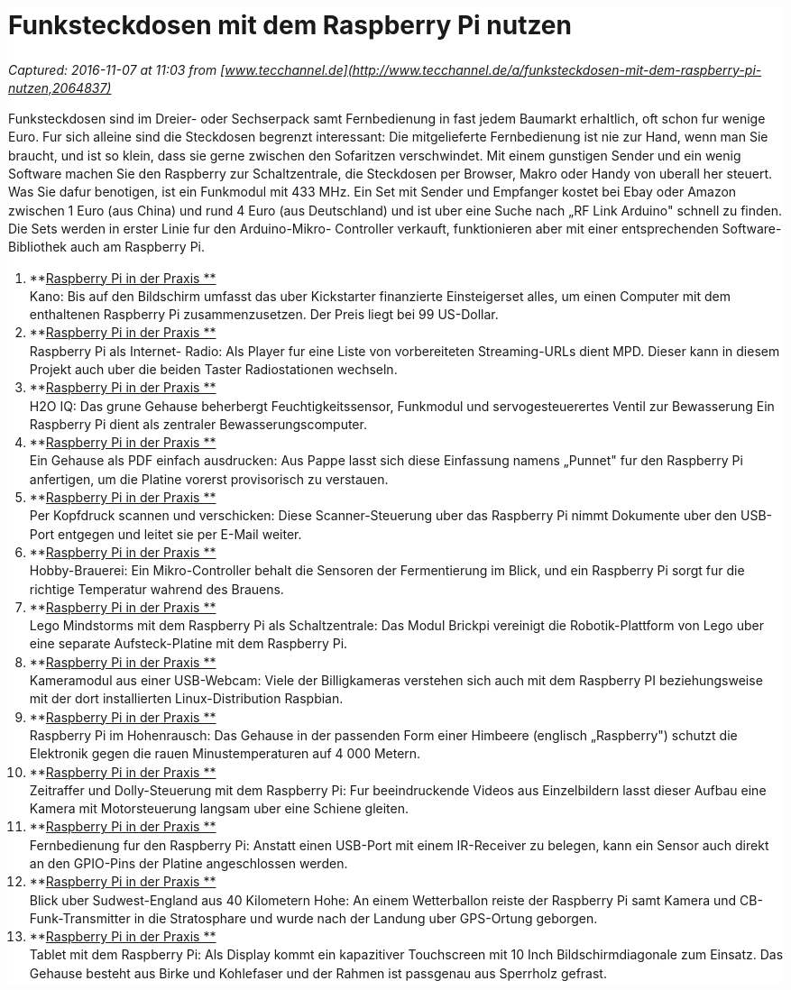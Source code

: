 # Funksteckdosen mit dem Raspberry Pi nutzen

_Captured: 2016-11-07 at 11:03 from [www.tecchannel.de](http://www.tecchannel.de/a/funksteckdosen-mit-dem-raspberry-pi-nutzen,2064837)_

Funksteckdosen sind im Dreier- oder Sechserpack samt Fernbedienung in fast jedem Baumarkt erhaltlich, oft schon fur wenige Euro. Fur sich alleine sind die Steckdosen begrenzt interessant: Die mitgelieferte Fernbedienung ist nie zur Hand, wenn man Sie braucht, und ist so klein, dass sie gerne zwischen den Sofaritzen verschwindet. Mit einem gunstigen Sender und ein wenig Software machen Sie den Raspberry zur Schaltzentrale, die Steckdosen per Browser, Makro oder Handy von uberall her steuert. Was Sie dafur benotigen, ist ein Funkmodul mit 433 MHz. Ein Set mit Sender und Empfanger kostet bei Ebay oder Amazon zwischen 1 Euro (aus China) und rund 4 Euro (aus Deutschland) und ist uber eine Suche nach „RF Link Arduino" schnell zu finden. Die Sets werden in erster Linie fur den Arduino-Mikro- Controller verkauft, funktionieren aber mit einer entsprechenden Software-Bibliothek auch am Raspberry Pi.

  1. **[Raspberry Pi in der Praxis **](http://www.tecchannel.de/g/raspberry-pi-in-der-praxis,37728,2)  
Kano: Bis auf den Bildschirm umfasst das uber Kickstarter finanzierte Einsteigerset alles, um einen Computer mit dem enthaltenen Raspberry Pi zusammenzusetzen. Der Preis liegt bei 99 US-Dollar.
  2. **[Raspberry Pi in der Praxis **](http://www.tecchannel.de/g/raspberry-pi-in-der-praxis,37728,3)  
Raspberry Pi als Internet- Radio: Als Player fur eine Liste von vorbereiteten Streaming-URLs dient MPD. Dieser kann in diesem Projekt auch uber die beiden Taster Radiostationen wechseln.
  3. **[Raspberry Pi in der Praxis **](http://www.tecchannel.de/g/raspberry-pi-in-der-praxis,37728,4)  
H2O IQ: Das grune Gehause beherbergt Feuchtigkeitssensor, Funkmodul und servogesteuerertes Ventil zur Bewasserung Ein Raspberry Pi dient als zentraler Bewasserungscomputer.
  4. **[Raspberry Pi in der Praxis **](http://www.tecchannel.de/g/raspberry-pi-in-der-praxis,37728,5)  
Ein Gehause als PDF einfach ausdrucken: Aus Pappe lasst sich diese Einfassung namens „Punnet" fur den Raspberry Pi anfertigen, um die Platine vorerst provisorisch zu verstauen.
  5. **[Raspberry Pi in der Praxis **](http://www.tecchannel.de/g/raspberry-pi-in-der-praxis,37728,6)  
Per Kopfdruck scannen und verschicken: Diese Scanner-Steuerung uber das Raspberry Pi nimmt Dokumente uber den USB-Port entgegen und leitet sie per E-Mail weiter.
  6. **[Raspberry Pi in der Praxis **](http://www.tecchannel.de/g/raspberry-pi-in-der-praxis,37728,7)  
Hobby-Brauerei: Ein Mikro-Controller behalt die Sensoren der Fermentierung im Blick, und ein Raspberry Pi sorgt fur die richtige Temperatur wahrend des Brauens.
  7. **[Raspberry Pi in der Praxis **](http://www.tecchannel.de/g/raspberry-pi-in-der-praxis,37728,8)  
Lego Mindstorms mit dem Raspberry Pi als Schaltzentrale: Das Modul Brickpi vereinigt die Robotik-Plattform von Lego uber eine separate Aufsteck-Platine mit dem Raspberry Pi.
  8. **[Raspberry Pi in der Praxis **](http://www.tecchannel.de/g/raspberry-pi-in-der-praxis,37728,9)  
Kameramodul aus einer USB-Webcam: Viele der Billigkameras verstehen sich auch mit dem Raspberry PI beziehungsweise mit der dort installierten Linux-Distribution Raspbian.
  9. **[Raspberry Pi in der Praxis **](http://www.tecchannel.de/g/raspberry-pi-in-der-praxis,37728,10)  
Raspberry Pi im Hohenrausch: Das Gehause in der passenden Form einer Himbeere (englisch „Raspberry") schutzt die Elektronik gegen die rauen Minustemperaturen auf 4 000 Metern.
  10. **[Raspberry Pi in der Praxis **](http://www.tecchannel.de/g/raspberry-pi-in-der-praxis,37728,11)  
Zeitraffer und Dolly-Steuerung mit dem Raspberry Pi: Fur beeindruckende Videos aus Einzelbildern lasst dieser Aufbau eine Kamera mit Motorsteuerung langsam uber eine Schiene gleiten.
  11. **[Raspberry Pi in der Praxis **](http://www.tecchannel.de/g/raspberry-pi-in-der-praxis,37728,12)  
Fernbedienung fur den Raspberry Pi: Anstatt einen USB-Port mit einem IR-Receiver zu belegen, kann ein Sensor auch direkt an den GPIO-Pins der Platine angeschlossen werden.
  12. **[Raspberry Pi in der Praxis **](http://www.tecchannel.de/g/raspberry-pi-in-der-praxis,37728,13)  
Blick uber Sudwest-England aus 40 Kilometern Hohe: An einem Wetterballon reiste der Raspberry Pi samt Kamera und CB-Funk-Transmitter in die Stratosphare und wurde nach der Landung uber GPS-Ortung geborgen.
  13. **[Raspberry Pi in der Praxis **](http://www.tecchannel.de/g/raspberry-pi-in-der-praxis,37728,14)  
Tablet mit dem Raspberry Pi: Als Display kommt ein kapazitiver Touchscreen mit 10 Inch Bildschirmdiagonale zum Einsatz. Das Gehause besteht aus Birke und Kohlefaser und der Rahmen ist passgenau aus Sperrholz gefrast.
